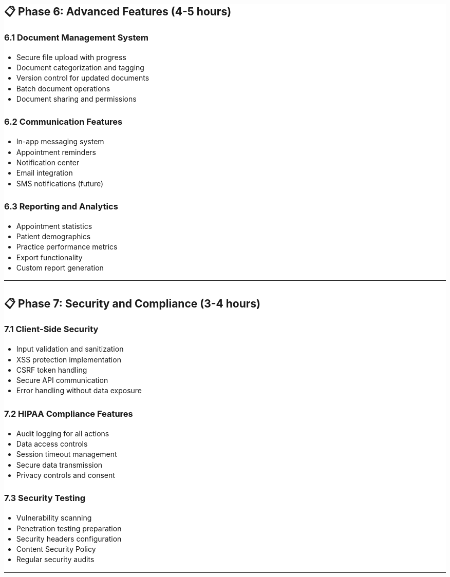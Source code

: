 
## 📋 Phase 6: Advanced Features (4-5 hours)

### **6.1 Document Management System**
- Secure file upload with progress
- Document categorization and tagging
- Version control for updated documents
- Batch document operations
- Document sharing and permissions

### **6.2 Communication Features**
- In-app messaging system
- Appointment reminders
- Notification center
- Email integration
- SMS notifications (future)

### **6.3 Reporting and Analytics**
- Appointment statistics
- Patient demographics
- Practice performance metrics
- Export functionality
- Custom report generation

---

## 📋 Phase 7: Security and Compliance (3-4 hours)

### **7.1 Client-Side Security**
- Input validation and sanitization
- XSS protection implementation
- CSRF token handling
- Secure API communication
- Error handling without data exposure

### **7.2 HIPAA Compliance Features**
- Audit logging for all actions
- Data access controls
- Session timeout management
- Secure data transmission
- Privacy controls and consent

### **7.3 Security Testing**
- Vulnerability scanning
- Penetration testing preparation
- Security headers configuration
- Content Security Policy
- Regular security audits

---